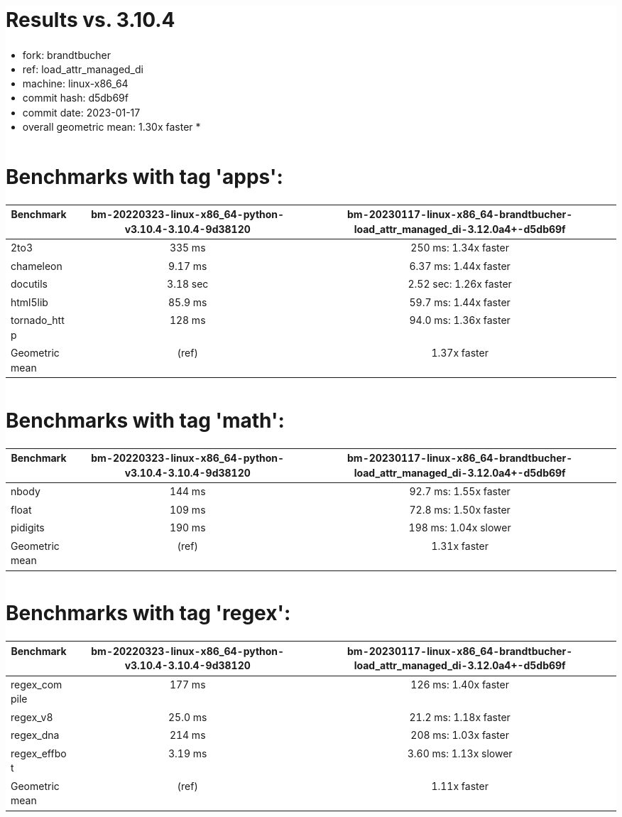 
# Results vs. 3.10.4

- fork: brandtbucher
- ref: load_attr_managed_di
- machine: linux-x86_64
- commit hash: d5db69f
- commit date: 2023-01-17
- overall geometric mean: 1.30x faster \*

Benchmarks with tag 'apps':
===========================

| Benchmark      | bm-20220323-linux-x86_64-python-v3.10.4-3.10.4-9d38120 | bm-20230117-linux-x86_64-brandtbucher-load_attr_managed_di-3.12.0a4+-d5db69f |
|----------------|:------------------------------------------------------:|:----------------------------------------------------------------------------:|
| 2to3           | 335 ms                                                 | 250 ms: 1.34x faster                                                         |
| chameleon      | 9.17 ms                                                | 6.37 ms: 1.44x faster                                                        |
| docutils       | 3.18 sec                                               | 2.52 sec: 1.26x faster                                                       |
| html5lib       | 85.9 ms                                                | 59.7 ms: 1.44x faster                                                        |
| tornado_http   | 128 ms                                                 | 94.0 ms: 1.36x faster                                                        |
| Geometric mean | (ref)                                                  | 1.37x faster                                                                 |

Benchmarks with tag 'math':
===========================

| Benchmark      | bm-20220323-linux-x86_64-python-v3.10.4-3.10.4-9d38120 | bm-20230117-linux-x86_64-brandtbucher-load_attr_managed_di-3.12.0a4+-d5db69f |
|----------------|:------------------------------------------------------:|:----------------------------------------------------------------------------:|
| nbody          | 144 ms                                                 | 92.7 ms: 1.55x faster                                                        |
| float          | 109 ms                                                 | 72.8 ms: 1.50x faster                                                        |
| pidigits       | 190 ms                                                 | 198 ms: 1.04x slower                                                         |
| Geometric mean | (ref)                                                  | 1.31x faster                                                                 |

Benchmarks with tag 'regex':
============================

| Benchmark      | bm-20220323-linux-x86_64-python-v3.10.4-3.10.4-9d38120 | bm-20230117-linux-x86_64-brandtbucher-load_attr_managed_di-3.12.0a4+-d5db69f |
|----------------|:------------------------------------------------------:|:----------------------------------------------------------------------------:|
| regex_compile  | 177 ms                                                 | 126 ms: 1.40x faster                                                         |
| regex_v8       | 25.0 ms                                                | 21.2 ms: 1.18x faster                                                        |
| regex_dna      | 214 ms                                                 | 208 ms: 1.03x faster                                                         |
| regex_effbot   | 3.19 ms                                                | 3.60 ms: 1.13x slower                                                        |
| Geometric mean | (ref)                                                  | 1.11x faster                                                                 |
